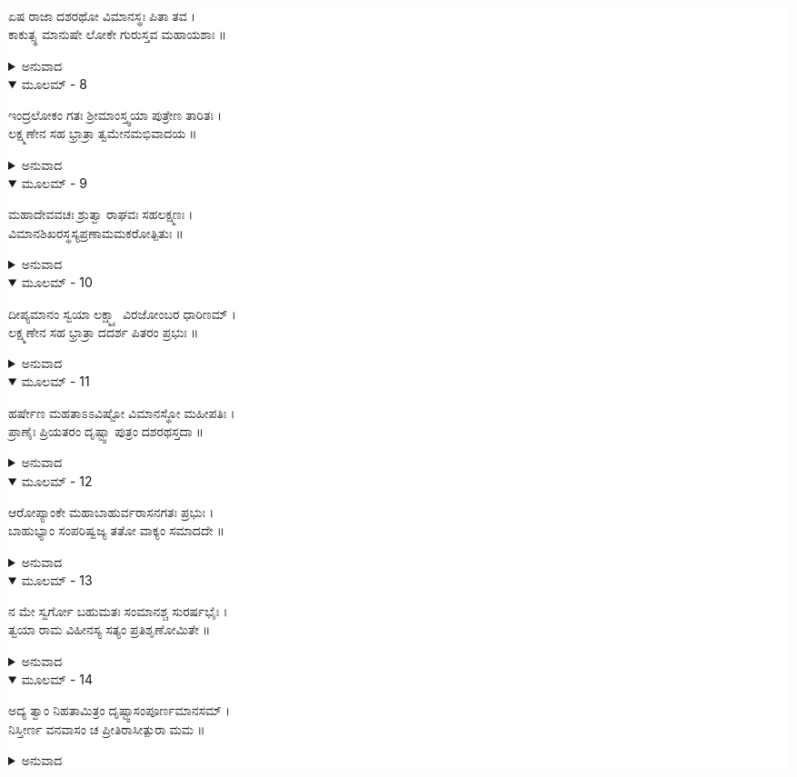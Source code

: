 ಏಷ ರಾಜಾ ದಶರಥೋ ವಿಮಾನಸ್ಥಃ ಪಿತಾ ತವ ।  
ಕಾಕುತ್ಸ್ಥ ಮಾನುಷೇ ಲೋಕೇ ಗುರುಸ್ತವ ಮಹಾಯಶಾಃ ॥
</details>

<details><summary>ಅನುವಾದ</summary></details>

<details open><summary>ಮೂಲಮ್ - 8</summary>

ಇಂದ್ರಲೋಕಂ ಗತಃ ಶ್ರೀಮಾಂಸ್ತ್ವಯಾ ಪುತ್ರೇಣ ತಾರಿತಃ ।  
ಲಕ್ಷ್ಮಣೇನ ಸಹ ಭ್ರಾತ್ರಾ ತ್ವಮೇನಮಭಿವಾದಯ ॥
</details>

<details><summary>ಅನುವಾದ</summary></details>

<details open><summary>ಮೂಲಮ್ - 9</summary>

ಮಹಾದೇವವಚಃ ಶ್ರುತ್ವಾ ರಾಘವಃ ಸಹಲಕ್ಷ್ಮಣಃ ।  
ವಿಮಾನಶಿಖರಸ್ಥಸ್ಯಪ್ರಣಾಮಮಕರೋತ್ಪಿತುಃ ॥
</details>

<details><summary>ಅನುವಾದ</summary></details>

<details open><summary>ಮೂಲಮ್ - 10</summary>

ದೀಪ್ಯಮಾನಂ ಸ್ವಯಾ ಲಕ್ಷ್ಮ್ಯಾ ವಿರಜೋಂಬರ ಧಾರಿಣಮ್ ।  
ಲಕ್ಷ್ಮಣೇನ ಸಹ ಭ್ರಾತ್ರಾ ದದರ್ಶ ಪಿತರಂ ಪ್ರಭುಃ ॥
</details>

<details><summary>ಅನುವಾದ</summary></details>

<details open><summary>ಮೂಲಮ್ - 11</summary>

ಹರ್ಷೇಣ ಮಹತಾಽಽವಿಷ್ಟೋ ವಿಮಾನಸ್ಥೋ ಮಹೀಪತಿಃ ।  
ಪ್ರಾಣೈಃ ಪ್ರಿಯತರಂ ದೃಷ್ಟ್ವಾ ಪುತ್ರಂ ದಶರಥಸ್ತದಾ ॥
</details>

<details><summary>ಅನುವಾದ</summary></details>

<details open><summary>ಮೂಲಮ್ - 12</summary>

ಆರೋಪ್ಯಾಂಕೇ ಮಹಾಬಾಹುರ್ವರಾಸನಗತಃ ಪ್ರಭುಃ ।  
ಬಾಹುಭ್ಯಾಂ ಸಂಪರಿಷ್ವಜ್ಯ ತತೋ ವಾಕ್ಯಂ ಸಮಾದದೇ ॥
</details>

<details><summary>ಅನುವಾದ</summary></details>

<details open><summary>ಮೂಲಮ್ - 13</summary>

ನ ಮೇ ಸ್ವರ್ಗೋ ಬಹುಮತಃ ಸಂಮಾನಶ್ಚ ಸುರರ್ಷಭೈಃ ।  
ತ್ವಯಾ ರಾಮ ವಿಹೀನಸ್ಯ ಸತ್ಯಂ ಪ್ರತಿಶೃಣೋಮಿತೇ ॥
</details>

<details><summary>ಅನುವಾದ</summary></details>

<details open><summary>ಮೂಲಮ್ - 14</summary>

ಅದ್ಯ ತ್ವಾಂ ನಿಹತಾಮಿತ್ರಂ ದೃಷ್ಟ್ವಾಸಂಪೂರ್ಣಮಾನಸಮ್ ।  
ನಿಸ್ತೀರ್ಣ ವನವಾಸಂ ಚ ಪ್ರೀತಿರಾಸೀತ್ಪುರಾ ಮಮ ॥
</details>

<details><summary>ಅನುವಾದ</summary></details>
